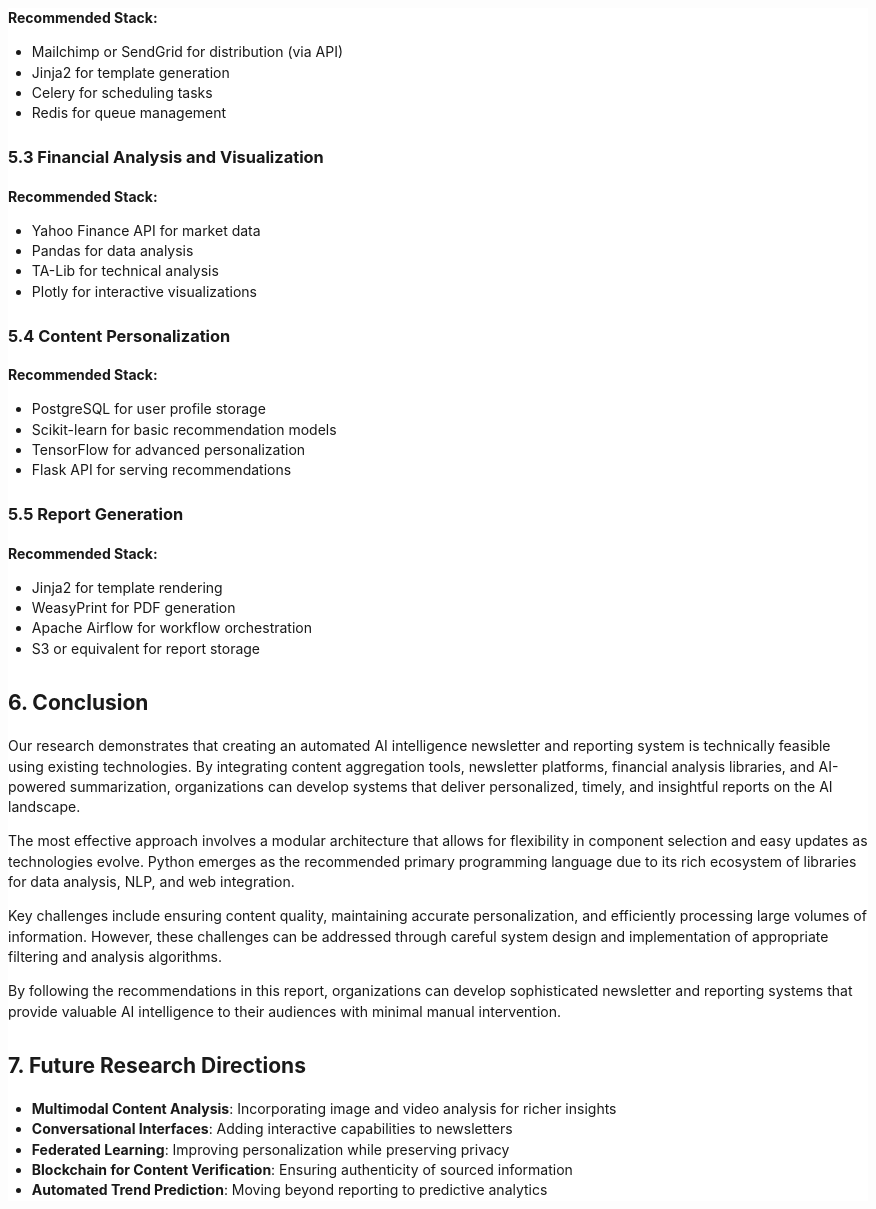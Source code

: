 **Recommended Stack:**
- Mailchimp or SendGrid for distribution (via API)
- Jinja2 for template generation
- Celery for scheduling tasks
- Redis for queue management

### 5.3 Financial Analysis and Visualization

**Recommended Stack:**
- Yahoo Finance API for market data
- Pandas for data analysis
- TA-Lib for technical analysis
- Plotly for interactive visualizations

### 5.4 Content Personalization

**Recommended Stack:**
- PostgreSQL for user profile storage
- Scikit-learn for basic recommendation models
- TensorFlow for advanced personalization
- Flask API for serving recommendations

### 5.5 Report Generation

**Recommended Stack:**
- Jinja2 for template rendering
- WeasyPrint for PDF generation
- Apache Airflow for workflow orchestration
- S3 or equivalent for report storage

## 6. Conclusion

Our research demonstrates that creating an automated AI intelligence newsletter and reporting system is technically feasible using existing technologies. By integrating content aggregation tools, newsletter platforms, financial analysis libraries, and AI-powered summarization, organizations can develop systems that deliver personalized, timely, and insightful reports on the AI landscape.

The most effective approach involves a modular architecture that allows for flexibility in component selection and easy updates as technologies evolve. Python emerges as the recommended primary programming language due to its rich ecosystem of libraries for data analysis, NLP, and web integration.

Key challenges include ensuring content quality, maintaining accurate personalization, and efficiently processing large volumes of information. However, these challenges can be addressed through careful system design and implementation of appropriate filtering and analysis algorithms.

By following the recommendations in this report, organizations can develop sophisticated newsletter and reporting systems that provide valuable AI intelligence to their audiences with minimal manual intervention.

## 7. Future Research Directions

- **Multimodal Content Analysis**: Incorporating image and video analysis for richer insights
- **Conversational Interfaces**: Adding interactive capabilities to newsletters
- **Federated Learning**: Improving personalization while preserving privacy
- **Blockchain for Content Verification**: Ensuring authenticity of sourced information
- **Automated Trend Prediction**: Moving beyond reporting to predictive analytics
